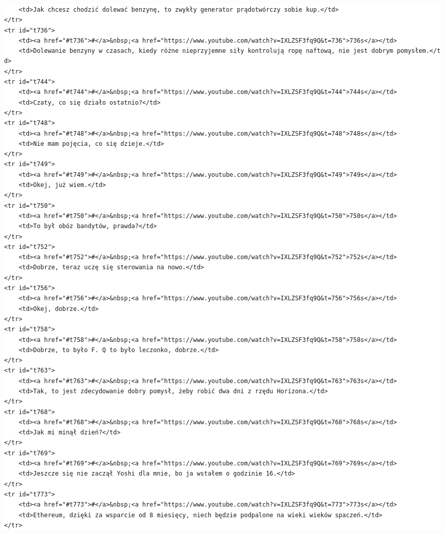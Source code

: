         <td>Jak chcesz chodzić dolewać benzynę, to zwykły generator prądotwórczy sobie kup.</td>
    </tr>
    <tr id="t736">
        <td><a href="#t736">#</a>&nbsp;<a href="https://www.youtube.com/watch?v=IXLZSF3fq9Q&t=736">736s</a></td>
        <td>Dolewanie benzyny w czasach, kiedy różne nieprzyjemne siły kontrolują ropę naftową, nie jest dobrym pomysłem.</td>
    </tr>
    <tr id="t744">
        <td><a href="#t744">#</a>&nbsp;<a href="https://www.youtube.com/watch?v=IXLZSF3fq9Q&t=744">744s</a></td>
        <td>Czaty, co się działo ostatnio?</td>
    </tr>
    <tr id="t748">
        <td><a href="#t748">#</a>&nbsp;<a href="https://www.youtube.com/watch?v=IXLZSF3fq9Q&t=748">748s</a></td>
        <td>Nie mam pojęcia, co się dzieje.</td>
    </tr>
    <tr id="t749">
        <td><a href="#t749">#</a>&nbsp;<a href="https://www.youtube.com/watch?v=IXLZSF3fq9Q&t=749">749s</a></td>
        <td>Okej, już wiem.</td>
    </tr>
    <tr id="t750">
        <td><a href="#t750">#</a>&nbsp;<a href="https://www.youtube.com/watch?v=IXLZSF3fq9Q&t=750">750s</a></td>
        <td>To był obóz bandytów, prawda?</td>
    </tr>
    <tr id="t752">
        <td><a href="#t752">#</a>&nbsp;<a href="https://www.youtube.com/watch?v=IXLZSF3fq9Q&t=752">752s</a></td>
        <td>Dobrze, teraz uczę się sterowania na nowo.</td>
    </tr>
    <tr id="t756">
        <td><a href="#t756">#</a>&nbsp;<a href="https://www.youtube.com/watch?v=IXLZSF3fq9Q&t=756">756s</a></td>
        <td>Okej, dobrze.</td>
    </tr>
    <tr id="t758">
        <td><a href="#t758">#</a>&nbsp;<a href="https://www.youtube.com/watch?v=IXLZSF3fq9Q&t=758">758s</a></td>
        <td>Dobrze, to było F. Q to było leczonko, dobrze.</td>
    </tr>
    <tr id="t763">
        <td><a href="#t763">#</a>&nbsp;<a href="https://www.youtube.com/watch?v=IXLZSF3fq9Q&t=763">763s</a></td>
        <td>Tak, to jest zdecydowanie dobry pomysł, żeby robić dwa dni z rzędu Horizona.</td>
    </tr>
    <tr id="t768">
        <td><a href="#t768">#</a>&nbsp;<a href="https://www.youtube.com/watch?v=IXLZSF3fq9Q&t=768">768s</a></td>
        <td>Jak mi minął dzień?</td>
    </tr>
    <tr id="t769">
        <td><a href="#t769">#</a>&nbsp;<a href="https://www.youtube.com/watch?v=IXLZSF3fq9Q&t=769">769s</a></td>
        <td>Jeszcze się nie zaczął Yoshi dla mnie, bo ja wstałem o godzinie 16.</td>
    </tr>
    <tr id="t773">
        <td><a href="#t773">#</a>&nbsp;<a href="https://www.youtube.com/watch?v=IXLZSF3fq9Q&t=773">773s</a></td>
        <td>Ethereum, dzięki za wsparcie od 8 miesięcy, niech będzie podpalone na wieki wieków spaczeń.</td>
    </tr>